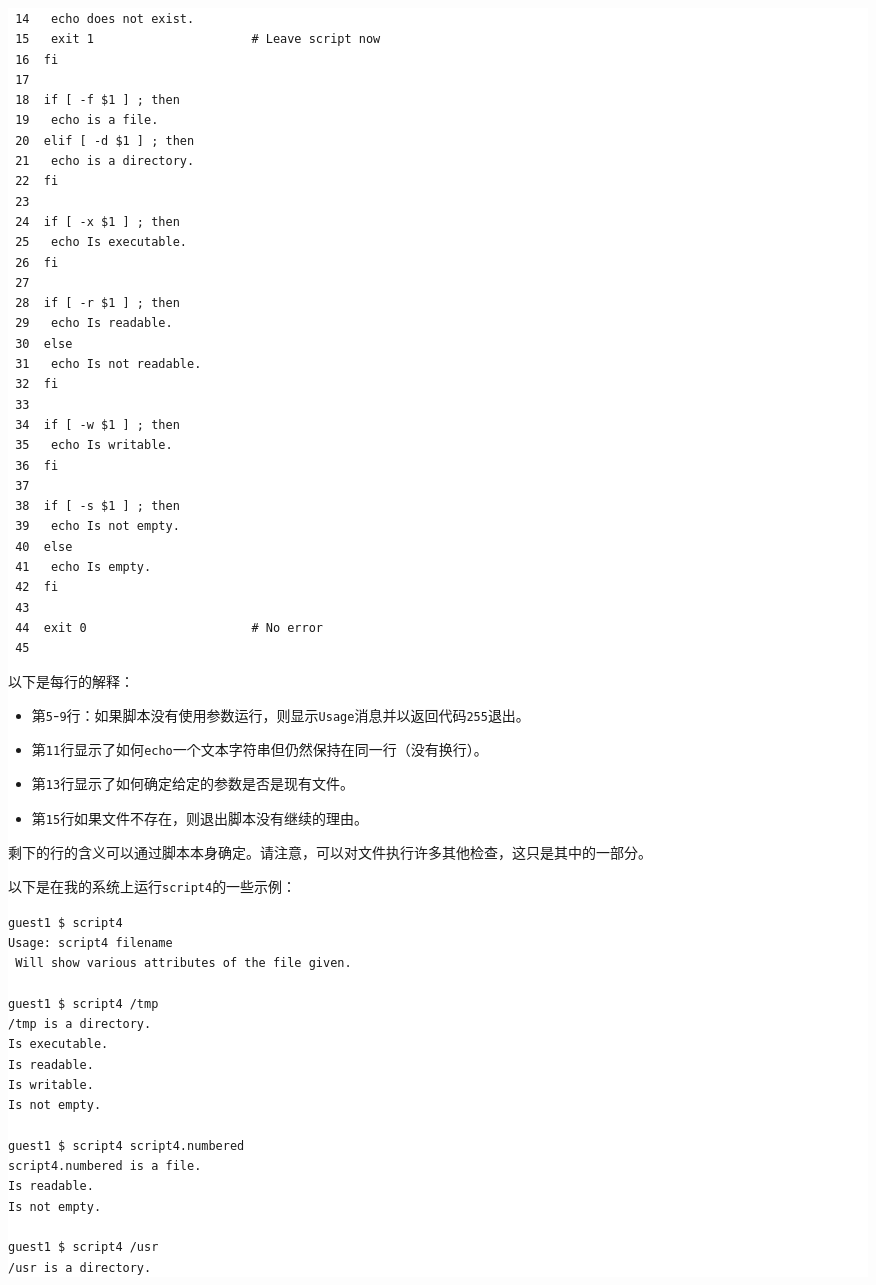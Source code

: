 ```
 14   echo does not exist.
 15   exit 1                      # Leave script now
 16  fi
 17  
 18  if [ -f $1 ] ; then
 19   echo is a file.
 20  elif [ -d $1 ] ; then
 21   echo is a directory.
 22  fi
 23  
 24  if [ -x $1 ] ; then
 25   echo Is executable.
 26  fi
 27  
 28  if [ -r $1 ] ; then
 29   echo Is readable.
 30  else
 31   echo Is not readable.
 32  fi
 33  
 34  if [ -w $1 ] ; then
 35   echo Is writable.
 36  fi
 37  
 38  if [ -s $1 ] ; then
 39   echo Is not empty.
 40  else
 41   echo Is empty.
 42  fi
 43  
 44  exit 0                       # No error
 45  
```

以下是每行的解释：

+   第`5`-`9`行：如果脚本没有使用参数运行，则显示`Usage`消息并以返回代码`255`退出。

+   第`11`行显示了如何`echo`一个文本字符串但仍然保持在同一行（没有换行）。

+   第`13`行显示了如何确定给定的参数是否是现有文件。

+   第`15`行如果文件不存在，则退出脚本没有继续的理由。

剩下的行的含义可以通过脚本本身确定。请注意，可以对文件执行许多其他检查，这只是其中的一部分。

以下是在我的系统上运行`script4`的一些示例：

```
guest1 $ script4
Usage: script4 filename
 Will show various attributes of the file given.

guest1 $ script4 /tmp
/tmp is a directory.
Is executable.
Is readable.
Is writable.
Is not empty.

guest1 $ script4 script4.numbered
script4.numbered is a file.
Is readable.
Is not empty.

guest1 $ script4 /usr
/usr is a directory.
```